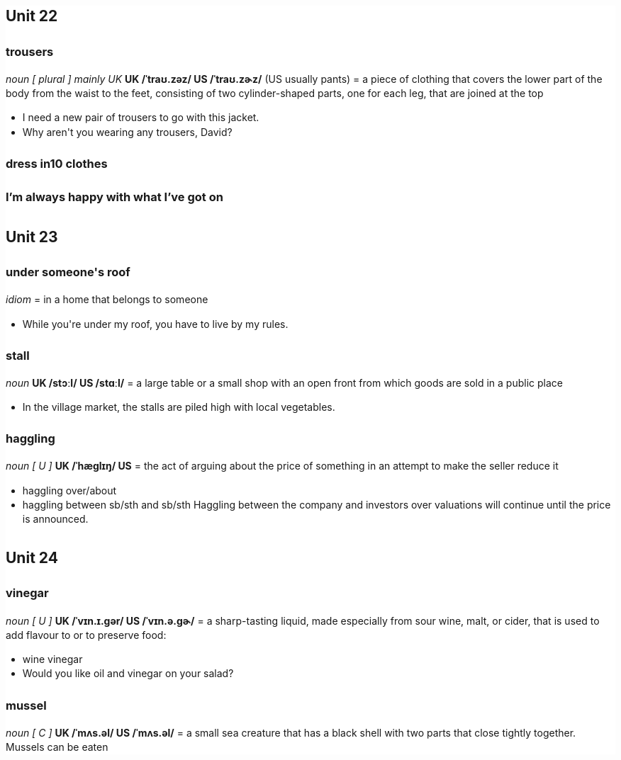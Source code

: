 ## Unit 22
### trousers
*noun [ plural ] mainly UK*
**UK  /ˈtraʊ.zəz/ US  /ˈtraʊ.zɚz/**
(US usually pants)
= a piece of clothing that covers the lower part of the body from the waist to the feet, consisting of two cylinder-shaped parts, one for each leg, that are joined at the top
- I need a new pair of trousers to go with this jacket.
- Why aren't you wearing any trousers, David?

### dress in10 clothes
### I’m always happy with what I’ve got on
## Unit 23
### under someone's roof
*idiom*
= in a home that belongs to someone
- While you're under my roof, you have to live by my rules.

### stall
*noun*
**UK  /stɔːl/ US  /stɑːl/**
= a large table or a small shop with an open front from which goods are sold in a public place
- In the village market, the stalls are piled high with local vegetables.
### haggling
*noun [ U ]*
**UK  /ˈhæɡlɪŋ/ US** 
= the act of arguing about the price of something in an attempt to make the seller reduce it
- haggling over/about
- haggling between sb/sth and sb/sth Haggling between the company and investors over valuations will continue until the price is announced.

## Unit 24
### vinegar
*noun [ U ]*
**UK  /ˈvɪn.ɪ.ɡər/ US  /ˈvɪn.ə.ɡɚ/**
= a sharp-tasting liquid, made especially from sour wine, malt, or cider, that is used to add flavour to or to preserve food:
- wine vinegar
- Would you like oil and vinegar on your salad?
### mussel
*noun [ C ]*
**UK  /ˈmʌs.əl/ US  /ˈmʌs.əl/**
= a small sea creature that has a black shell with two parts that close tightly together. Mussels can be eaten
